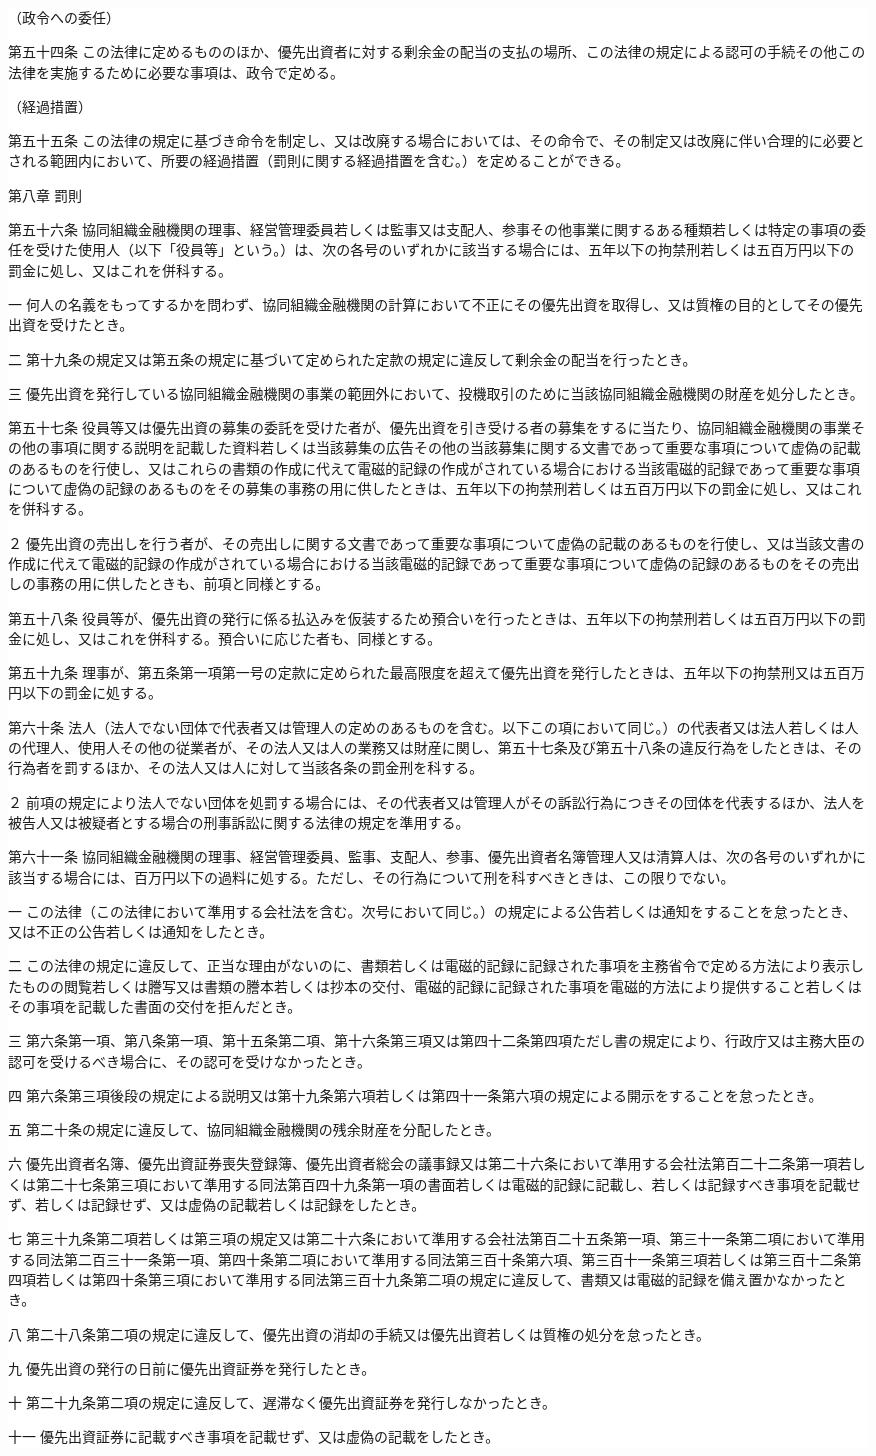 （政令への委任）

第五十四条 この法律に定めるもののほか、優先出資者に対する剰余金の配当の支払の場所、この法律の規定による認可の手続その他この法律を実施するために必要な事項は、政令で定める。

（経過措置）

第五十五条 この法律の規定に基づき命令を制定し、又は改廃する場合においては、その命令で、その制定又は改廃に伴い合理的に必要とされる範囲内において、所要の経過措置（罰則に関する経過措置を含む。）を定めることができる。

第八章 罰則

第五十六条 協同組織金融機関の理事、経営管理委員若しくは監事又は支配人、参事その他事業に関するある種類若しくは特定の事項の委任を受けた使用人（以下「役員等」という。）は、次の各号のいずれかに該当する場合には、五年以下の拘禁刑若しくは五百万円以下の罰金に処し、又はこれを併科する。

一 何人の名義をもってするかを問わず、協同組織金融機関の計算において不正にその優先出資を取得し、又は質権の目的としてその優先出資を受けたとき。

二 第十九条の規定又は第五条の規定に基づいて定められた定款の規定に違反して剰余金の配当を行ったとき。

三 優先出資を発行している協同組織金融機関の事業の範囲外において、投機取引のために当該協同組織金融機関の財産を処分したとき。

第五十七条 役員等又は優先出資の募集の委託を受けた者が、優先出資を引き受ける者の募集をするに当たり、協同組織金融機関の事業その他の事項に関する説明を記載した資料若しくは当該募集の広告その他の当該募集に関する文書であって重要な事項について虚偽の記載のあるものを行使し、又はこれらの書類の作成に代えて電磁的記録の作成がされている場合における当該電磁的記録であって重要な事項について虚偽の記録のあるものをその募集の事務の用に供したときは、五年以下の拘禁刑若しくは五百万円以下の罰金に処し、又はこれを併科する。

２ 優先出資の売出しを行う者が、その売出しに関する文書であって重要な事項について虚偽の記載のあるものを行使し、又は当該文書の作成に代えて電磁的記録の作成がされている場合における当該電磁的記録であって重要な事項について虚偽の記録のあるものをその売出しの事務の用に供したときも、前項と同様とする。

第五十八条 役員等が、優先出資の発行に係る払込みを仮装するため預合いを行ったときは、五年以下の拘禁刑若しくは五百万円以下の罰金に処し、又はこれを併科する。預合いに応じた者も、同様とする。

第五十九条 理事が、第五条第一項第一号の定款に定められた最高限度を超えて優先出資を発行したときは、五年以下の拘禁刑又は五百万円以下の罰金に処する。

第六十条 法人（法人でない団体で代表者又は管理人の定めのあるものを含む。以下この項において同じ。）の代表者又は法人若しくは人の代理人、使用人その他の従業者が、その法人又は人の業務又は財産に関し、第五十七条及び第五十八条の違反行為をしたときは、その行為者を罰するほか、その法人又は人に対して当該各条の罰金刑を科する。

２ 前項の規定により法人でない団体を処罰する場合には、その代表者又は管理人がその訴訟行為につきその団体を代表するほか、法人を被告人又は被疑者とする場合の刑事訴訟に関する法律の規定を準用する。

第六十一条 協同組織金融機関の理事、経営管理委員、監事、支配人、参事、優先出資者名簿管理人又は清算人は、次の各号のいずれかに該当する場合には、百万円以下の過料に処する。ただし、その行為について刑を科すべきときは、この限りでない。

一 この法律（この法律において準用する会社法を含む。次号において同じ。）の規定による公告若しくは通知をすることを怠ったとき、又は不正の公告若しくは通知をしたとき。

二 この法律の規定に違反して、正当な理由がないのに、書類若しくは電磁的記録に記録された事項を主務省令で定める方法により表示したものの閲覧若しくは謄写又は書類の謄本若しくは抄本の交付、電磁的記録に記録された事項を電磁的方法により提供すること若しくはその事項を記載した書面の交付を拒んだとき。

三 第六条第一項、第八条第一項、第十五条第二項、第十六条第三項又は第四十二条第四項ただし書の規定により、行政庁又は主務大臣の認可を受けるべき場合に、その認可を受けなかったとき。

四 第六条第三項後段の規定による説明又は第十九条第六項若しくは第四十一条第六項の規定による開示をすることを怠ったとき。

五 第二十条の規定に違反して、協同組織金融機関の残余財産を分配したとき。

六 優先出資者名簿、優先出資証券喪失登録簿、優先出資者総会の議事録又は第二十六条において準用する会社法第百二十二条第一項若しくは第二十七条第三項において準用する同法第百四十九条第一項の書面若しくは電磁的記録に記載し、若しくは記録すべき事項を記載せず、若しくは記録せず、又は虚偽の記載若しくは記録をしたとき。

七 第三十九条第二項若しくは第三項の規定又は第二十六条において準用する会社法第百二十五条第一項、第三十一条第二項において準用する同法第二百三十一条第一項、第四十条第二項において準用する同法第三百十条第六項、第三百十一条第三項若しくは第三百十二条第四項若しくは第四十条第三項において準用する同法第三百十九条第二項の規定に違反して、書類又は電磁的記録を備え置かなかったとき。

八 第二十八条第二項の規定に違反して、優先出資の消却の手続又は優先出資若しくは質権の処分を怠ったとき。

九 優先出資の発行の日前に優先出資証券を発行したとき。

十 第二十九条第二項の規定に違反して、遅滞なく優先出資証券を発行しなかったとき。

十一 優先出資証券に記載すべき事項を記載せず、又は虚偽の記載をしたとき。
